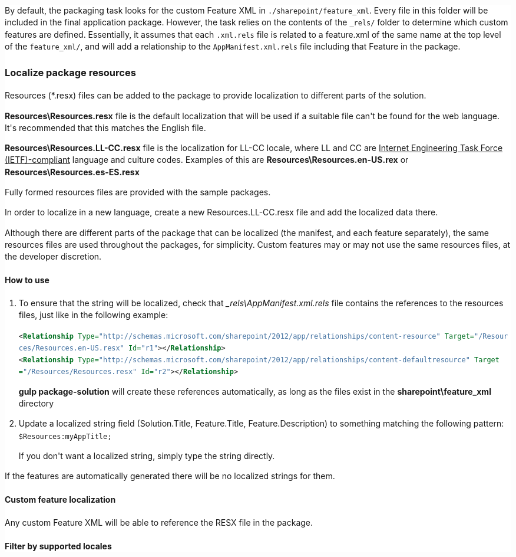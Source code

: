 By default, the packaging task looks for the custom Feature XML in `./sharepoint/feature_xml`. Every file in this folder will be included in the final application package. However, the task relies on the contents of the `_rels/` folder to determine which custom features are defined. Essentially, it assumes that each `.xml.rels` file is related to a feature.xml of the same name at the top level of the `feature_xml/`, and will add a relationship to the `AppManifest.xml.rels` file including that Feature in the package.


### Localize package resources

Resources (*.resx) files can be added to the package to provide localization to different parts of the solution.

**Resources\Resources.resx** file is the default localization that will be used if a suitable file can't be found for the web language. It's recommended that this matches the English file.

**Resources\Resources.LL-CC.resx** file is the localization for LL-CC locale, where LL and CC are [Internet Engineering Task Force (IETF)-compliant](http://tools.ietf.org/html/rfc1766) language and culture codes. Examples of this are **Resources\Resources.en-US.rex** or **Resources\Resources.es-ES.resx**

Fully formed resources files are provided with the sample packages.

In order to localize in a new language, create a new Resources.LL-CC.resx file and add the localized data there.

Although there are different parts of the package that can be localized (the manifest, and each feature separately), the same resources files are used throughout the packages, for simplicity. Custom features may or may not use the same resources files, at the developer discretion.

#### How to use
1. To ensure that the string will be localized, check that *_rels\AppManifest.xml.rels* file contains the references to the resources files, just like in the following example:
    ```xml
    <Relationship Type="http://schemas.microsoft.com/sharepoint/2012/app/relationships/content-resource" Target="/Resources/Resources.en-US.resx" Id="r1"></Relationship>
    <Relationship Type="http://schemas.microsoft.com/sharepoint/2012/app/relationships/content-defaultresource" Target="/Resources/Resources.resx" Id="r2"></Relationship>
    ```

    **gulp package-solution** will create these references automatically, as long as the files exist in the **sharepoint\feature_xml** directory

1. Update a localized string field (Solution.Title, Feature.Title, Feature.Description) to something matching the following pattern:
    `$Resources:myAppTitle;`

    If you don't want a localized string, simply type the string directly.

If the features are automatically generated there will be no localized strings for them.


#### Custom feature localization

Any custom Feature XML will be able to reference the RESX file in the package.

#### Filter by supported locales
